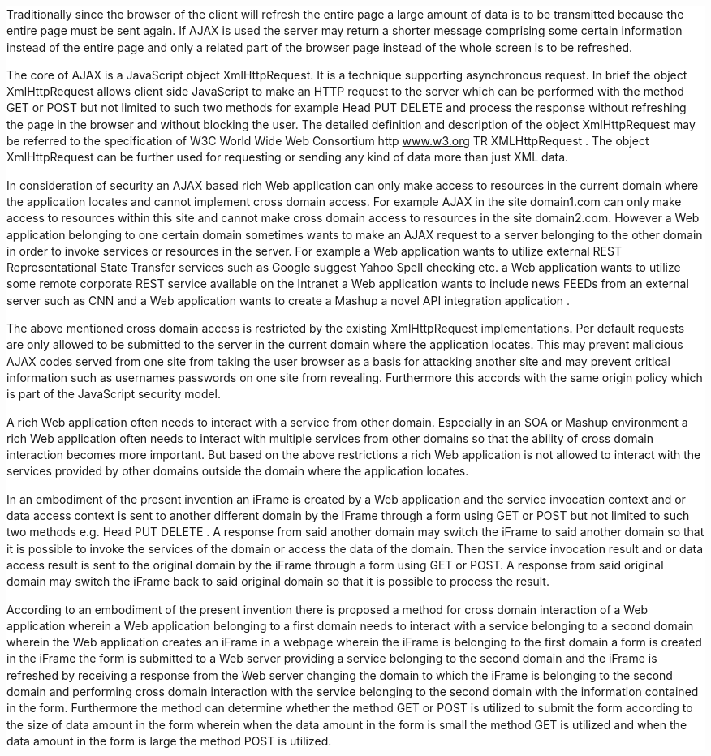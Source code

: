 Traditionally since the browser of the client will refresh the entire page a large amount of data is to be transmitted because the entire page must be sent again. If AJAX is used the server may return a shorter message comprising some certain information instead of the entire page and only a related part of the browser page instead of the whole screen is to be refreshed.

The core of AJAX is a JavaScript object XmlHttpRequest. It is a technique supporting asynchronous request. In brief the object XmlHttpRequest allows client side JavaScript to make an HTTP request to the server which can be performed with the method GET or POST but not limited to such two methods for example Head PUT DELETE and process the response without refreshing the page in the browser and without blocking the user. The detailed definition and description of the object XmlHttpRequest may be referred to the specification of W3C World Wide Web Consortium http www.w3.org TR XMLHttpRequest . The object XmlHttpRequest can be further used for requesting or sending any kind of data more than just XML data.

In consideration of security an AJAX based rich Web application can only make access to resources in the current domain where the application locates and cannot implement cross domain access. For example AJAX in the site domain1.com can only make access to resources within this site and cannot make cross domain access to resources in the site domain2.com. However a Web application belonging to one certain domain sometimes wants to make an AJAX request to a server belonging to the other domain in order to invoke services or resources in the server. For example a Web application wants to utilize external REST Representational State Transfer services such as Google suggest Yahoo Spell checking etc. a Web application wants to utilize some remote corporate REST service available on the Intranet a Web application wants to include news FEEDs from an external server such as CNN and a Web application wants to create a Mashup a novel API integration application .

The above mentioned cross domain access is restricted by the existing XmlHttpRequest implementations. Per default requests are only allowed to be submitted to the server in the current domain where the application locates. This may prevent malicious AJAX codes served from one site from taking the user browser as a basis for attacking another site and may prevent critical information such as usernames passwords on one site from revealing. Furthermore this accords with the same origin policy which is part of the JavaScript security model.

A rich Web application often needs to interact with a service from other domain. Especially in an SOA or Mashup environment a rich Web application often needs to interact with multiple services from other domains so that the ability of cross domain interaction becomes more important. But based on the above restrictions a rich Web application is not allowed to interact with the services provided by other domains outside the domain where the application locates.

In an embodiment of the present invention an iFrame is created by a Web application and the service invocation context and or data access context is sent to another different domain by the iFrame through a form using GET or POST but not limited to such two methods e.g. Head PUT DELETE . A response from said another domain may switch the iFrame to said another domain so that it is possible to invoke the services of the domain or access the data of the domain. Then the service invocation result and or data access result is sent to the original domain by the iFrame through a form using GET or POST. A response from said original domain may switch the iFrame back to said original domain so that it is possible to process the result.

According to an embodiment of the present invention there is proposed a method for cross domain interaction of a Web application wherein a Web application belonging to a first domain needs to interact with a service belonging to a second domain wherein the Web application creates an iFrame in a webpage wherein the iFrame is belonging to the first domain a form is created in the iFrame the form is submitted to a Web server providing a service belonging to the second domain and the iFrame is refreshed by receiving a response from the Web server changing the domain to which the iFrame is belonging to the second domain and performing cross domain interaction with the service belonging to the second domain with the information contained in the form. Furthermore the method can determine whether the method GET or POST is utilized to submit the form according to the size of data amount in the form wherein when the data amount in the form is small the method GET is utilized and when the data amount in the form is large the method POST is utilized.
